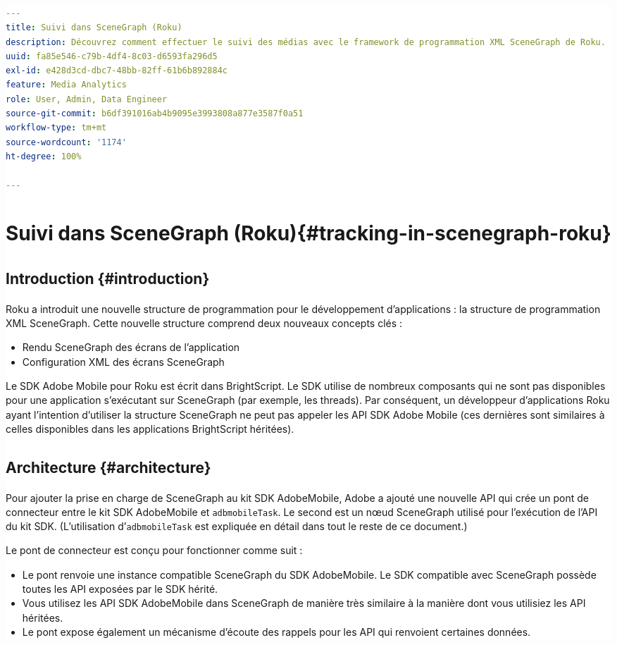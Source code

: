 ```yaml
---
title: Suivi dans SceneGraph (Roku)
description: Découvrez comment effectuer le suivi des médias avec le framework de programmation XML SceneGraph de Roku.
uuid: fa85e546-c79b-4df4-8c03-d6593fa296d5
exl-id: e428d3cd-dbc7-48bb-82ff-61b6b892884c
feature: Media Analytics
role: User, Admin, Data Engineer
source-git-commit: b6df391016ab4b9095e3993808a877e3587f0a51
workflow-type: tm+mt
source-wordcount: '1174'
ht-degree: 100%

---
```


# Suivi dans SceneGraph (Roku){#tracking-in-scenegraph-roku}

## Introduction {#introduction}

Roku a introduit une nouvelle structure de programmation pour le développement d’applications : la structure de programmation XML SceneGraph. Cette nouvelle structure comprend deux nouveaux concepts clés :

* Rendu SceneGraph des écrans de l’application
* Configuration XML des écrans SceneGraph

Le SDK Adobe Mobile pour Roku est écrit dans BrightScript. Le SDK utilise de nombreux composants qui ne sont pas disponibles pour une application s’exécutant sur SceneGraph (par exemple, les threads). Par conséquent, un développeur d’applications Roku ayant l’intention d’utiliser la structure SceneGraph ne peut pas appeler les API SDK Adobe Mobile (ces dernières sont similaires à celles disponibles dans les applications BrightScript héritées).

## Architecture {#architecture}

Pour ajouter la prise en charge de SceneGraph au kit SDK AdobeMobile, Adobe a ajouté une nouvelle API qui crée un pont de connecteur entre le kit SDK AdobeMobile et `adbmobileTask`. Le second est un nœud SceneGraph utilisé pour l’exécution de l’API du kit SDK. (L’utilisation d’`adbmobileTask` est expliquée en détail dans tout le reste de ce document.)

Le pont de connecteur est conçu pour fonctionner comme suit :

* Le pont renvoie une instance compatible SceneGraph du SDK AdobeMobile. Le SDK compatible avec SceneGraph possède toutes les API exposées par le SDK hérité.
* Vous utilisez les API SDK AdobeMobile dans SceneGraph de manière très similaire à la manière dont vous utilisiez les API héritées.
* Le pont expose également un mécanisme d’écoute des rappels pour les API qui renvoient certaines données.
